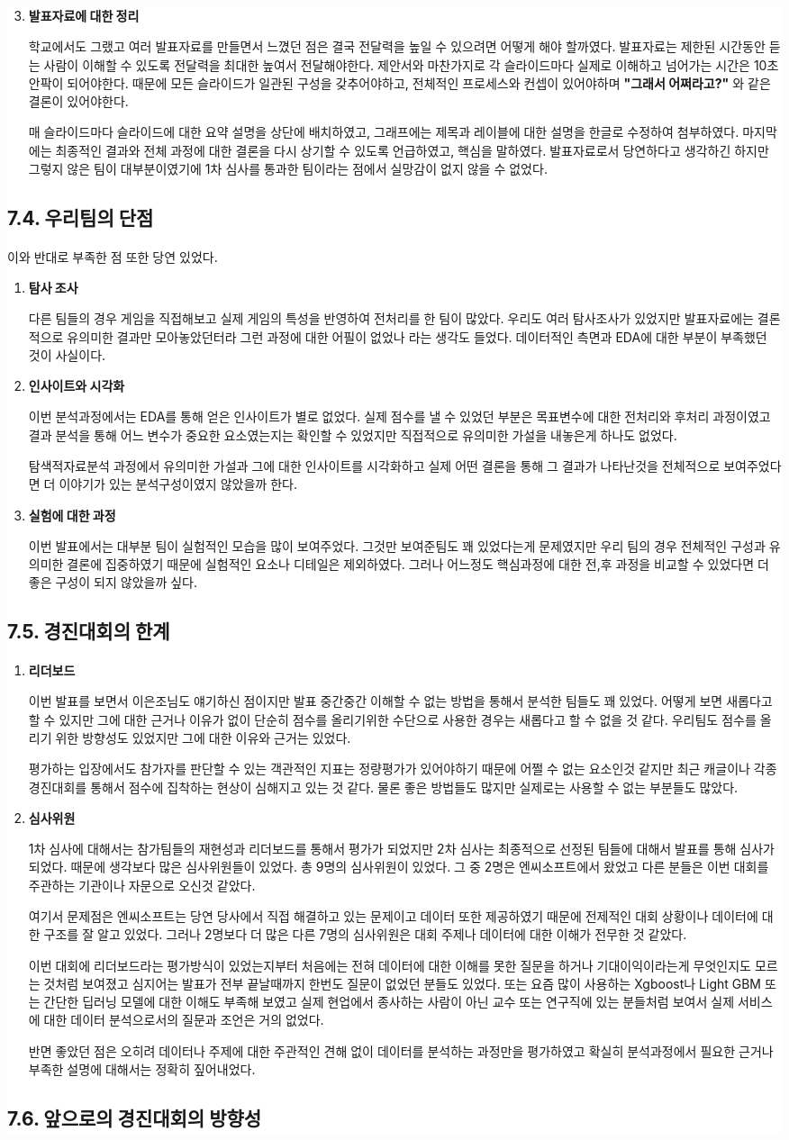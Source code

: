 3. **발표자료에 대한 정리**

    학교에서도 그랬고 여러 발표자료를 만들면서 느꼈던 점은 결국 전달력을 높일 수 있으려면 어떻게 해야 할까였다. 발표자료는 제한된 시간동안 듣는 사람이 이해할 수 있도록 전달력을 최대한 높여서 전달해야한다. 제안서와 마찬가지로 각 슬라이드마다 실제로 이해하고 넘어가는 시간은 10초 안팍이 되어야한다. 때문에 모든 슬라이드가 일관된 구성을 갖추어야하고, 전체적인 프로세스와 컨셉이 있어야하며 **"그래서 어쩌라고?"** 와 같은 결론이 있어야한다. 

    매 슬라이드마다 슬라이드에 대한 요약 설명을 상단에 배치하였고, 그래프에는 제목과 레이블에 대한 설명을 한글로 수정하여 첨부하였다. 마지막에는 최종적인 결과와 전체 과정에 대한 결론을 다시 상기할 수 있도록 언급하였고, 핵심을 말하였다. 발표자료로서 당연하다고 생각하긴 하지만 그렇지 않은 팀이 대부분이였기에 1차 심사를 통과한 팀이라는 점에서 실망감이 없지 않을 수 없었다. 

## 7.4. 우리팀의 단점

이와 반대로 부족한 점 또한 당연 있었다. 

1. **탐사 조사**

    다른 팀들의 경우 게임을 직접해보고 실제 게임의 특성을 반영하여 전처리를 한 팀이 많았다. 우리도 여러 탐사조사가 있었지만 발표자료에는 결론적으로 유의미한 결과만 모아놓았던터라 그런 과정에 대한 어필이 없었나 라는 생각도 들었다. 데이터적인 측면과 EDA에 대한 부분이 부족했던 것이 사실이다.

2. **인사이트와 시각화**

    이번 분석과정에서는 EDA를 통해 얻은 인사이트가 별로 없었다. 실제 점수를 낼 수 있었던 부분은 목표변수에 대한 전처리와 후처리 과정이였고 결과 분석을 통해 어느 변수가 중요한 요소였는지는 확인할 수 있었지만 직접적으로 유의미한 가설을 내놓은게 하나도 없었다. 

    탐색적자료분석 과정에서 유의미한 가설과 그에 대한 인사이트를 시각화하고 실제 어떤 결론을 통해 그 결과가 나타난것을 전체적으로 보여주었다면 더 이야기가 있는 분석구성이였지 않았을까 한다.

3. **실험에 대한 과정**

    이번 발표에서는 대부분 팀이 실험적인 모습을 많이 보여주었다. 그것만 보여준팀도 꽤 있었다는게 문제였지만 우리 팀의 경우 전체적인 구성과 유의미한 결론에 집중하였기 때문에 실험적인 요소나 디테일은 제외하였다. 그러나 어느정도 핵심과정에 대한 전,후 과정을 비교할 수 있었다면 더 좋은 구성이 되지 않았을까 싶다.

## 7.5. 경진대회의 한계

1. **리더보드**

    이번 발표를 보면서 이은조님도 얘기하신 점이지만 발표 중간중간 이해할 수 없는 방법을 통해서 분석한 팀들도 꽤 있었다. 어떻게 보면 새롭다고 할 수 있지만 그에 대한 근거나 이유가 없이 단순히 점수를 올리기위한 수단으로 사용한 경우는 새롭다고 할 수 없을 것 같다. 우리팀도 점수를 올리기 위한 방향성도 있었지만 그에 대한 이유와 근거는 있었다. 

    평가하는 입장에서도 참가자를 판단할 수 있는 객관적인 지표는 정량평가가 있어야하기 때문에 어쩔 수 없는 요소인것 같지만 최근 캐글이나 각종 경진대회를 통해서 점수에 집착하는 현상이 심해지고 있는 것 같다. 물론 좋은 방법들도 많지만 실제로는 사용할 수 없는 부분들도 많았다. 

2. **심사위원**

    1차 심사에 대해서는 참가팀들의 재현성과 리더보드를 통해서 평가가 되었지만 2차 심사는 최종적으로 선정된 팀들에 대해서 발표를 통해 심사가 되었다. 때문에 생각보다 많은 심사위원들이 있었다. 총 9명의 심사위원이 있었다. 그 중 2명은 엔씨소프트에서 왔었고 다른 분들은 이번 대회를 주관하는 기관이나 자문으로 오신것 같았다. 

    여기서 문제점은 엔씨소프트는 당연 당사에서 직접 해결하고 있는 문제이고 데이터 또한 제공하였기 때문에 전제적인 대회 상황이나 데이터에 대한 구조를 잘 알고 있었다. 그러나 2명보다 더 많은 다른 7명의 심사위원은 대회 주제나 데이터에 대한 이해가 전무한 것 같았다. 

    이번 대회에 리더보드라는 평가방식이 있었는지부터 처음에는 전혀 데이터에 대한 이해를 못한 질문을 하거나 기대이익이라는게 무엇인지도 모르는 것처럼 보여졌고 심지어는 발표가 전부 끝날때까지 한번도 질문이 없었던 분들도 있었다. 또는 요즘 많이 사용하는 Xgboost나 Light GBM 또는 간단한 딥러닝 모델에 대한 이해도 부족해 보였고 실제 현업에서 종사하는 사람이 아닌 교수 또는 연구직에 있는 분들처럼 보여서 실제 서비스에 대한 데이터 분석으로서의 질문과 조언은 거의 없었다. 

    반면 좋았던 점은 오히려 데이터나 주제에 대한 주관적인 견해 없이 데이터를 분석하는 과정만을 평가하였고 확실히 분석과정에서 필요한 근거나 부족한 설명에 대해서는 정확히 짚어내었다. 

## 7.6. 앞으로의 경진대회의 방향성
